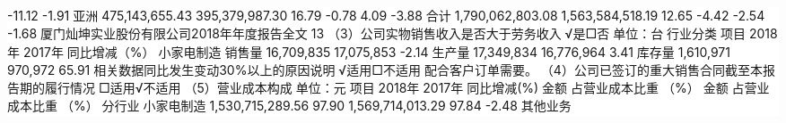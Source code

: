 -11.12
-1.91
亚洲
475,143,655.43
395,379,987.30
16.79
-0.78
4.09
-3.88
合计
1,790,062,803.08
1,563,584,518.19
12.65
-4.42
-2.54
-1.68
厦门灿坤实业股份有限公司2018年年度报告全文
13
（3）公司实物销售收入是否大于劳务收入
√是□否
单位：台
行业分类
项目
2018年
2017年
同比增减（%）
小家电制造
销售量
16,709,835
17,075,853
-2.14
生产量
17,349,834
16,776,964
3.41
库存量
1,610,971
970,972
65.91
相关数据同比发生变动30%以上的原因说明
√适用□不适用
配合客户订单需要。
（4）公司已签订的重大销售合同截至本报告期的履行情况
□适用√不适用
（5）营业成本构成
单位：元
项目
2018年
2017年
同比增减(%)
金额
占营业成本比重
（%）
金额
占营业成本比重
（%）
分行业
小家电制造
1,530,715,289.56
97.90
1,569,714,013.29
97.84
-2.48
其他业务